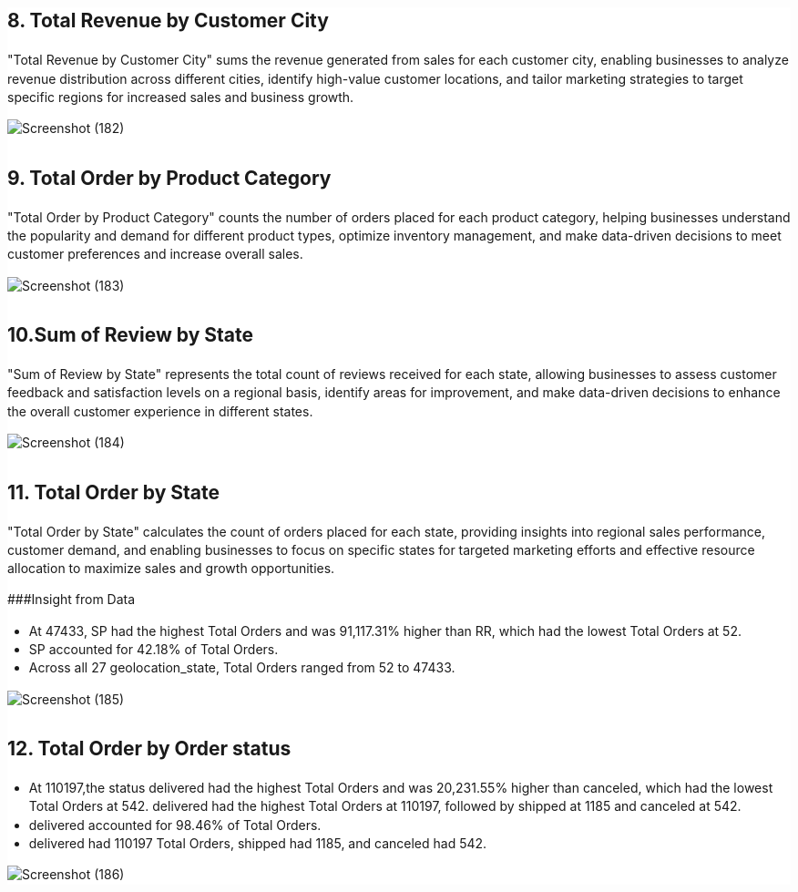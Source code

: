 ## 8. Total Revenue by Customer City

"Total Revenue by Customer City" sums the revenue generated from sales for each customer city, enabling businesses to analyze revenue distribution across different cities, identify high-value customer locations, and tailor marketing strategies to target specific regions for increased sales and business growth.

![Screenshot (182)](https://github.com/Junnielexia/POWER-BI-FULL-PROJECTS/assets/95970546/c20165f0-d265-400e-b4f0-60c02765143d)

## 9. Total Order by Product Category
"Total Order by Product Category" counts the number of orders placed for each product category, helping businesses understand the popularity and demand for different product types, optimize inventory management, and make data-driven decisions to meet customer preferences and increase overall sales.

![Screenshot (183)](https://github.com/Junnielexia/POWER-BI-FULL-PROJECTS/assets/95970546/b0d6ec62-0288-4658-b772-0ed4cbd59ff3)

## 10.Sum of Review by State

"Sum of Review by State" represents the total count of reviews received for each state, allowing businesses to assess customer feedback and satisfaction levels on a regional basis, identify areas for improvement, and make data-driven decisions to enhance the overall customer experience in different states.

![Screenshot (184)](https://github.com/Junnielexia/POWER-BI-FULL-PROJECTS/assets/95970546/1f6c8d2b-702a-44a4-b191-bcbcd539e6fb)

## 11. Total Order by State

"Total Order by State" calculates the count of orders placed for each state, providing insights into regional sales performance, customer demand, and enabling businesses to focus on specific states for targeted marketing efforts and effective resource allocation to maximize sales and growth opportunities.

###Insight from Data
- At 47433, SP had the highest Total Orders and was 91,117.31% higher than RR, which had the lowest Total Orders at 52.
- ﻿SP accounted for 42.18% of Total Orders.
- Across all 27 geolocation_state, Total Orders ranged from 52 to 47433.

![Screenshot (185)](https://github.com/Junnielexia/POWER-BI-FULL-PROJECTS/assets/95970546/46428740-12a6-4975-bee4-b014e3c160f0)

## 12. Total Order by Order status

- At 110197,the status delivered had the highest Total Orders and was 20,231.55% higher than canceled, which had the lowest Total Orders at 542. delivered had the highest Total Orders at 110197, followed by shipped at 1185 and canceled at 542.
- ﻿delivered accounted for 98.46% of Total Orders.
- ﻿delivered had 110197 Total Orders, shipped had 1185, and canceled had 542.

![Screenshot (186)](https://github.com/Junnielexia/POWER-BI-FULL-PROJECTS/assets/95970546/f9651bbc-2d26-4d90-8c89-3ce84cc62319)
